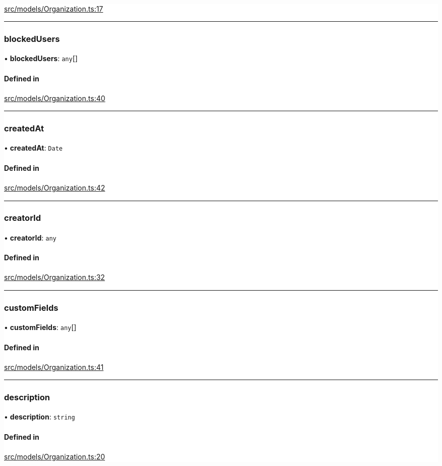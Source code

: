 [src/models/Organization.ts:17](https://github.com/PalisadoesFoundation/talawa-api/blob/095495b/src/models/Organization.ts#L17)

___

### blockedUsers

• **blockedUsers**: `any`[]

#### Defined in

[src/models/Organization.ts:40](https://github.com/PalisadoesFoundation/talawa-api/blob/095495b/src/models/Organization.ts#L40)

___

### createdAt

• **createdAt**: `Date`

#### Defined in

[src/models/Organization.ts:42](https://github.com/PalisadoesFoundation/talawa-api/blob/095495b/src/models/Organization.ts#L42)

___

### creatorId

• **creatorId**: `any`

#### Defined in

[src/models/Organization.ts:32](https://github.com/PalisadoesFoundation/talawa-api/blob/095495b/src/models/Organization.ts#L32)

___

### customFields

• **customFields**: `any`[]

#### Defined in

[src/models/Organization.ts:41](https://github.com/PalisadoesFoundation/talawa-api/blob/095495b/src/models/Organization.ts#L41)

___

### description

• **description**: `string`

#### Defined in

[src/models/Organization.ts:20](https://github.com/PalisadoesFoundation/talawa-api/blob/095495b/src/models/Organization.ts#L20)
